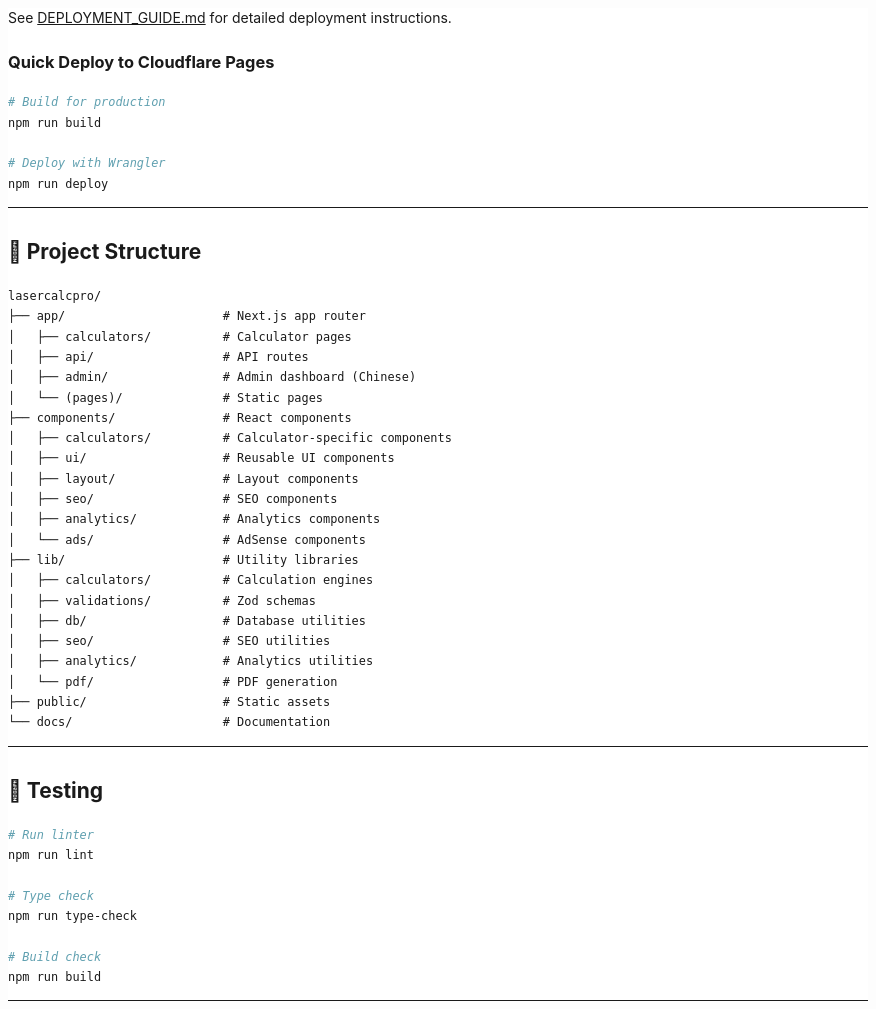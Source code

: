 See [DEPLOYMENT_GUIDE.md](./DEPLOYMENT_GUIDE.md) for detailed deployment instructions.

### Quick Deploy to Cloudflare Pages

```bash
# Build for production
npm run build

# Deploy with Wrangler
npm run deploy
```

---

## 📁 Project Structure

```
lasercalcpro/
├── app/                      # Next.js app router
│   ├── calculators/          # Calculator pages
│   ├── api/                  # API routes
│   ├── admin/                # Admin dashboard (Chinese)
│   └── (pages)/              # Static pages
├── components/               # React components
│   ├── calculators/          # Calculator-specific components
│   ├── ui/                   # Reusable UI components
│   ├── layout/               # Layout components
│   ├── seo/                  # SEO components
│   ├── analytics/            # Analytics components
│   └── ads/                  # AdSense components
├── lib/                      # Utility libraries
│   ├── calculators/          # Calculation engines
│   ├── validations/          # Zod schemas
│   ├── db/                   # Database utilities
│   ├── seo/                  # SEO utilities
│   ├── analytics/            # Analytics utilities
│   └── pdf/                  # PDF generation
├── public/                   # Static assets
└── docs/                     # Documentation
```

---

## 🧪 Testing

```bash
# Run linter
npm run lint

# Type check
npm run type-check

# Build check
npm run build
```

---